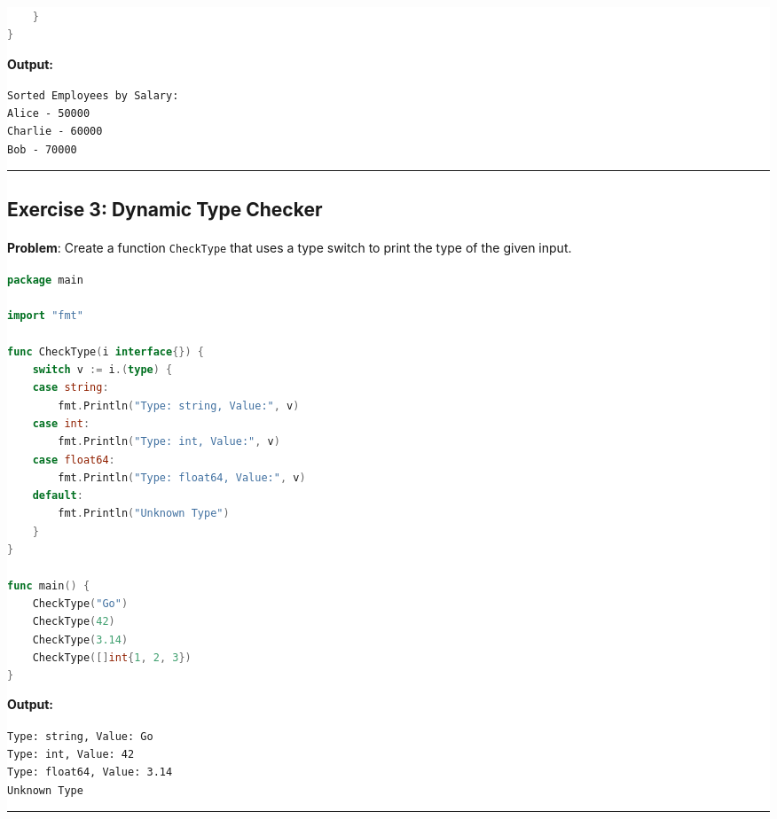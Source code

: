 ```go
    }
}
```

**Output:**

```
Sorted Employees by Salary:
Alice - 50000
Charlie - 60000
Bob - 70000
```

---

## **Exercise 3: Dynamic Type Checker**

**Problem**: Create a function `CheckType` that uses a type switch to print the type of the given input.

```go
package main

import "fmt"

func CheckType(i interface{}) {
    switch v := i.(type) {
    case string:
        fmt.Println("Type: string, Value:", v)
    case int:
        fmt.Println("Type: int, Value:", v)
    case float64:
        fmt.Println("Type: float64, Value:", v)
    default:
        fmt.Println("Unknown Type")
    }
}

func main() {
    CheckType("Go")
    CheckType(42)
    CheckType(3.14)
    CheckType([]int{1, 2, 3})
}
```

**Output:**

```
Type: string, Value: Go
Type: int, Value: 42
Type: float64, Value: 3.14
Unknown Type
```

---